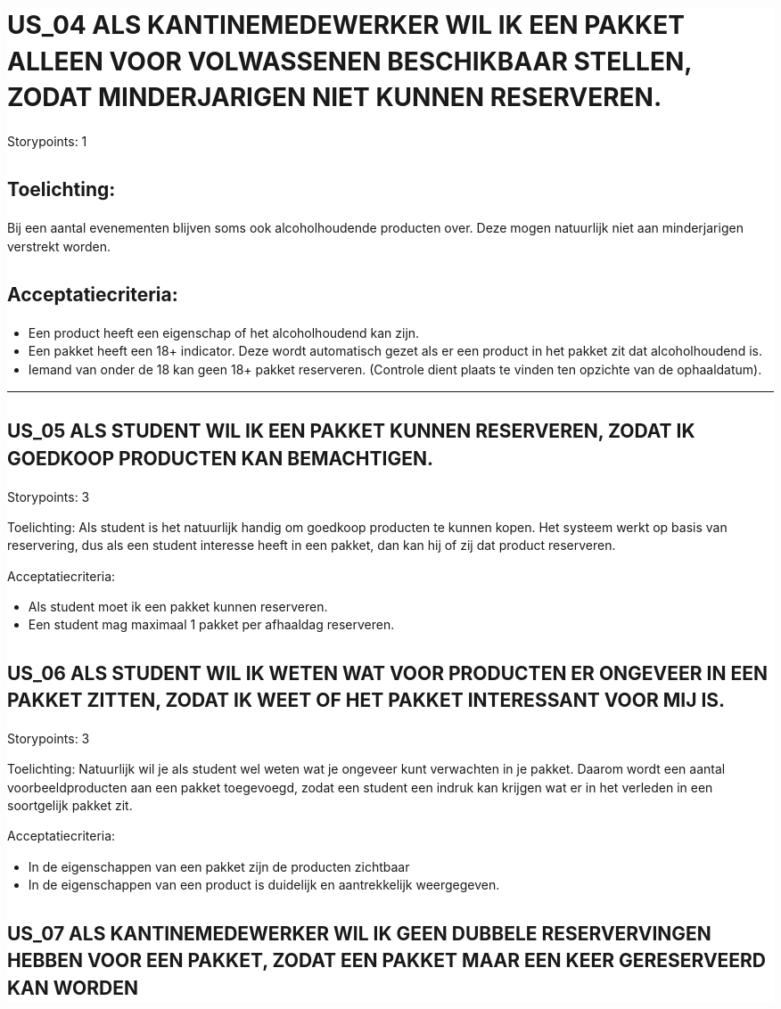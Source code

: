 # US_04 ALS KANTINEMEDEWERKER WIL IK EEN PAKKET ALLEEN VOOR VOLWASSENEN BESCHIKBAAR STELLEN, ZODAT MINDERJARIGEN NIET KUNNEN RESERVEREN.

Storypoints: 1

## Toelichting:

Bij een aantal evenementen blijven soms ook alcoholhoudende producten over. Deze mogen natuurlijk niet aan minderjarigen verstrekt worden.

## Acceptatiecriteria:

- Een product heeft een eigenschap of het alcoholhoudend kan zijn.
- Een pakket heeft een 18+ indicator. Deze wordt automatisch gezet als er een product in het pakket zit dat alcoholhoudend is.
- Iemand van onder de 18 kan geen 18+ pakket reserveren. (Controle dient plaats te vinden ten opzichte van de ophaaldatum).
---
## US_05 ALS STUDENT WIL IK EEN PAKKET KUNNEN RESERVEREN, ZODAT IK GOEDKOOP PRODUCTEN KAN BEMACHTIGEN.

Storypoints: 3

Toelichting:
Als student is het natuurlijk handig om goedkoop producten te kunnen kopen. Het systeem werkt op basis van reservering, dus als een student interesse heeft in een pakket, dan kan hij of zij dat product reserveren.

Acceptatiecriteria:
- Als student moet ik een pakket kunnen reserveren.
- Een student mag maximaal 1 pakket per afhaaldag reserveren.

## US_06 ALS STUDENT WIL IK WETEN WAT VOOR PRODUCTEN ER ONGEVEER IN EEN PAKKET ZITTEN, ZODAT IK WEET OF HET PAKKET INTERESSANT VOOR MIJ IS.

Storypoints: 3

Toelichting:
Natuurlijk wil je als student wel weten wat je ongeveer kunt verwachten in je pakket. Daarom wordt een aantal voorbeeldproducten aan een pakket toegevoegd, zodat een student een indruk kan krijgen wat er in het verleden in een soortgelijk pakket zit.

Acceptatiecriteria:
- In de eigenschappen van een pakket zijn de producten zichtbaar
- In de eigenschappen van een product is duidelijk en aantrekkelijk weergegeven.

## US_07 ALS KANTINEMEDEWERKER WIL IK GEEN DUBBELE RESERVERVINGEN HEBBEN VOOR EEN PAKKET, ZODAT EEN PAKKET MAAR EEN KEER GERESERVEERD KAN WORDEN

